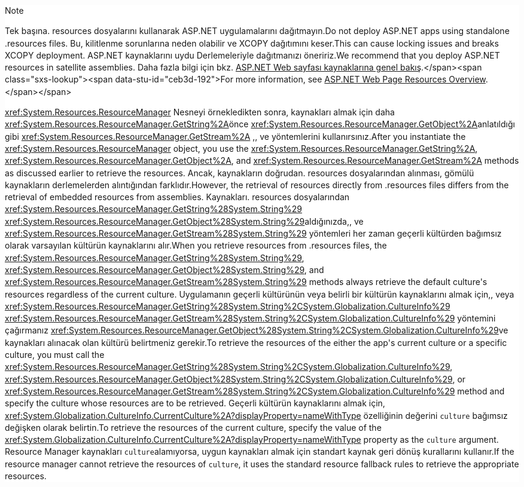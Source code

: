 > [!NOTE]
> <span data-ttu-id="ceb3d-189">Tek başına. resources dosyalarını kullanarak ASP.NET uygulamalarını dağıtmayın.</span><span class="sxs-lookup"><span data-stu-id="ceb3d-189">Do not deploy ASP.NET apps using standalone .resources files.</span></span> <span data-ttu-id="ceb3d-190">Bu, kilitlenme sorunlarına neden olabilir ve XCOPY dağıtımını keser.</span><span class="sxs-lookup"><span data-stu-id="ceb3d-190">This can cause locking issues and breaks XCOPY deployment.</span></span> <span data-ttu-id="ceb3d-191">ASP.NET kaynaklarını uydu Derlemeleriyle dağıtmanızı öneririz.</span><span class="sxs-lookup"><span data-stu-id="ceb3d-191">We recommend that you deploy ASP.NET resources in satellite assemblies.</span></span> <span data-ttu-id="ceb3d-192">Daha fazla bilgi için bkz. [ASP.NET Web sayfası kaynaklarına genel bakış](https://docs.microsoft.com/previous-versions/aspnet/ms227427(v=vs.100)).</span><span class="sxs-lookup"><span data-stu-id="ceb3d-192">For more information, see [ASP.NET Web Page Resources Overview](https://docs.microsoft.com/previous-versions/aspnet/ms227427(v=vs.100)).</span></span>  
  
 <span data-ttu-id="ceb3d-193"><xref:System.Resources.ResourceManager> Nesneyi örnekledikten sonra, kaynakları almak için daha <xref:System.Resources.ResourceManager.GetString%2A>önce <xref:System.Resources.ResourceManager.GetObject%2A>anlatıldığı gibi <xref:System.Resources.ResourceManager.GetStream%2A> ,, ve yöntemlerini kullanırsınız.</span><span class="sxs-lookup"><span data-stu-id="ceb3d-193">After you instantiate the <xref:System.Resources.ResourceManager> object, you use the <xref:System.Resources.ResourceManager.GetString%2A>, <xref:System.Resources.ResourceManager.GetObject%2A>, and <xref:System.Resources.ResourceManager.GetStream%2A> methods as discussed earlier to retrieve the resources.</span></span> <span data-ttu-id="ceb3d-194">Ancak, kaynakların doğrudan. resources dosyalarından alınması, gömülü kaynakların derlemelerden alıntığından farklıdır.</span><span class="sxs-lookup"><span data-stu-id="ceb3d-194">However, the retrieval of resources directly from .resources files differs from the retrieval of embedded resources from assemblies.</span></span> <span data-ttu-id="ceb3d-195">Kaynakları. resources dosyalarından <xref:System.Resources.ResourceManager.GetString%28System.String%29> <xref:System.Resources.ResourceManager.GetObject%28System.String%29>aldığınızda,, ve <xref:System.Resources.ResourceManager.GetStream%28System.String%29> yöntemleri her zaman geçerli kültürden bağımsız olarak varsayılan kültürün kaynaklarını alır.</span><span class="sxs-lookup"><span data-stu-id="ceb3d-195">When you retrieve resources from .resources files, the <xref:System.Resources.ResourceManager.GetString%28System.String%29>, <xref:System.Resources.ResourceManager.GetObject%28System.String%29>, and <xref:System.Resources.ResourceManager.GetStream%28System.String%29> methods always retrieve the default culture's resources regardless of the current culture.</span></span> <span data-ttu-id="ceb3d-196">Uygulamanın geçerli kültürünün veya belirli bir kültürün kaynaklarını almak için,, veya <xref:System.Resources.ResourceManager.GetString%28System.String%2CSystem.Globalization.CultureInfo%29> <xref:System.Resources.ResourceManager.GetStream%28System.String%2CSystem.Globalization.CultureInfo%29> yöntemini çağırmanız <xref:System.Resources.ResourceManager.GetObject%28System.String%2CSystem.Globalization.CultureInfo%29>ve kaynakları alınacak olan kültürü belirtmeniz gerekir.</span><span class="sxs-lookup"><span data-stu-id="ceb3d-196">To retrieve the resources of the either the app's current culture or a specific culture, you must call the <xref:System.Resources.ResourceManager.GetString%28System.String%2CSystem.Globalization.CultureInfo%29>, <xref:System.Resources.ResourceManager.GetObject%28System.String%2CSystem.Globalization.CultureInfo%29>, or <xref:System.Resources.ResourceManager.GetStream%28System.String%2CSystem.Globalization.CultureInfo%29> method and specify the culture whose resources are to be retrieved.</span></span> <span data-ttu-id="ceb3d-197">Geçerli kültürün kaynaklarını almak için, <xref:System.Globalization.CultureInfo.CurrentCulture%2A?displayProperty=nameWithType> özelliğinin değerini `culture` bağımsız değişken olarak belirtin.</span><span class="sxs-lookup"><span data-stu-id="ceb3d-197">To retrieve the resources of the current culture, specify the value of the <xref:System.Globalization.CultureInfo.CurrentCulture%2A?displayProperty=nameWithType> property as the `culture` argument.</span></span> <span data-ttu-id="ceb3d-198">Resource Manager kaynakları `culture`alamıyorsa, uygun kaynakları almak için standart kaynak geri dönüş kurallarını kullanır.</span><span class="sxs-lookup"><span data-stu-id="ceb3d-198">If the resource manager cannot retrieve the resources of `culture`, it uses the standard resource fallback rules to retrieve the appropriate resources.</span></span>  
  